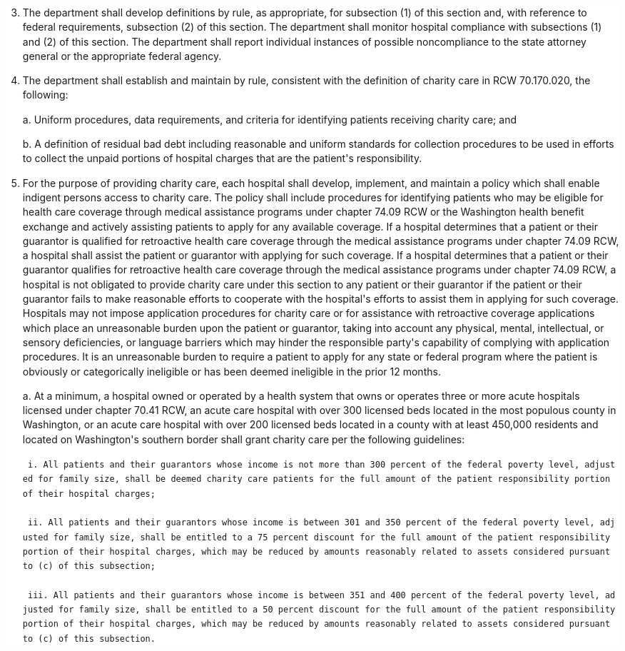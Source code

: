 3. The department shall develop definitions by rule, as appropriate, for subsection (1) of this section and, with reference to federal requirements, subsection (2) of this section. The department shall monitor hospital compliance with subsections (1) and (2) of this section. The department shall report individual instances of possible noncompliance to the state attorney general or the appropriate federal agency.

4. The department shall establish and maintain by rule, consistent with the definition of charity care in RCW 70.170.020, the following:

    a. Uniform procedures, data requirements, and criteria for identifying patients receiving charity care; and

    b. A definition of residual bad debt including reasonable and uniform standards for collection procedures to be used in efforts to collect the unpaid portions of hospital charges that are the patient's responsibility.

5. For the purpose of providing charity care, each hospital shall develop, implement, and maintain a policy which shall enable indigent persons access to charity care. The policy shall include procedures for identifying patients who may be eligible for health care coverage through medical assistance programs under chapter 74.09 RCW or the Washington health benefit exchange and actively assisting patients to apply for any available coverage. If a hospital determines that a patient or their guarantor is qualified for retroactive health care coverage through the medical assistance programs under chapter 74.09 RCW, a hospital shall assist the patient or guarantor with applying for such coverage. If a hospital determines that a patient or their guarantor qualifies for retroactive health care coverage through the medical assistance programs under chapter 74.09 RCW, a hospital is not obligated to provide charity care under this section to any patient or their guarantor if the patient or their guarantor fails to make reasonable efforts to cooperate with the hospital's efforts to assist them in applying for such coverage. Hospitals may not impose application procedures for charity care or for assistance with retroactive coverage applications which place an unreasonable burden upon the patient or guarantor, taking into account any physical, mental, intellectual, or sensory deficiencies, or language barriers which may hinder the responsible party's capability of complying with application procedures. It is an unreasonable burden to require a patient to apply for any state or federal program where the patient is obviously or categorically ineligible or has been deemed ineligible in the prior 12 months.

    a. At a minimum, a hospital owned or operated by a health system that owns or operates three or more acute hospitals licensed under chapter 70.41 RCW, an acute care hospital with over 300 licensed beds located in the most populous county in Washington, or an acute care hospital with over 200 licensed beds located in a county with at least 450,000 residents and located on Washington's southern border shall grant charity care per the following guidelines:

        i. All patients and their guarantors whose income is not more than 300 percent of the federal poverty level, adjusted for family size, shall be deemed charity care patients for the full amount of the patient responsibility portion of their hospital charges;

        ii. All patients and their guarantors whose income is between 301 and 350 percent of the federal poverty level, adjusted for family size, shall be entitled to a 75 percent discount for the full amount of the patient responsibility portion of their hospital charges, which may be reduced by amounts reasonably related to assets considered pursuant to (c) of this subsection;

        iii. All patients and their guarantors whose income is between 351 and 400 percent of the federal poverty level, adjusted for family size, shall be entitled to a 50 percent discount for the full amount of the patient responsibility portion of their hospital charges, which may be reduced by amounts reasonably related to assets considered pursuant to (c) of this subsection.

